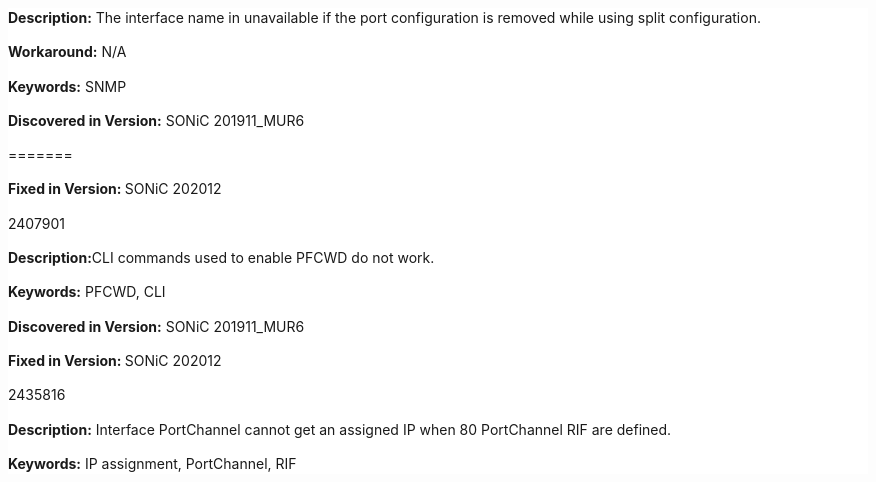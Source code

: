   <p><b>Description:</b> The interface name in unavailable
  if the port configuration is removed while using split configuration.</p>
  </td>
 </tr>
 <tr>
  <td valign=top>
  <p><b>Workaround:</b> N/A</p>
  </td>
 </tr>
 <tr>
  <td valign=top>
  <p><b>Keywords:</b> SNMP</p>
  </td>
 </tr>
 <tr>
  <td valign=top>
  <p><b>Discovered in Version:</b> SONiC
  201911_MUR6</p>
=======
  <p><strong>Fixed in Version: </strong>SONiC
  202012</p>
  </td>
 </tr>
 <tr>
  <td rowspan=4 valign=top >
  <p>2407901</p>
  </td>
  <td>
  <p><strong>Description:</strong>CLI
  commands used to enable PFCWD do not work.<b></b></p>
  </td>
 </tr>
 <tr>
  <td>
  <p><strong>Keywords:</strong> PFCWD,
  CLI<b></b></p>
  </td>
 </tr>
 <tr>
  <td>
  <p><strong>Discovered in Version:</strong>
  SONiC 201911_MUR6<b></b></p>
  </td>
 </tr>
 <tr>
  <td>
  <p><strong>Fixed in Version: </strong>SONiC
  202012<b></b></p>
  </td>
 </tr>
 <tr>
  <td rowspan=4 valign=top >
  <p>2435816</p>
  </td>
  <td>
  <p><strong>Description:</strong> Interface
  PortChannel cannot get an assigned IP when 80 PortChannel RIF are defined.<b></b></p>
  </td>
 </tr>
 <tr>
  <td>
  <p><strong>Keywords:</strong> IP
  assignment, PortChannel, RIF<b></b></p>
  </td>